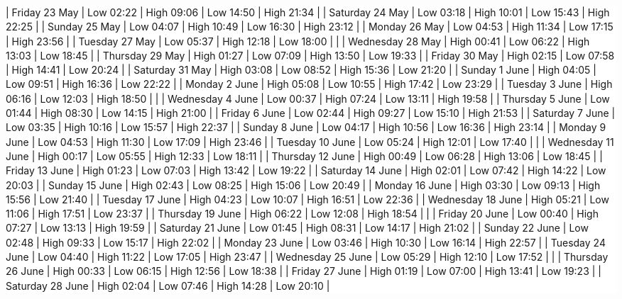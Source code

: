 | Friday 23 May | Low 02:22 | High 09:06 | Low 14:50 | High 21:34 | 
| Saturday 24 May | Low 03:18 | High 10:01 | Low 15:43 | High 22:25 | 
| Sunday 25 May | Low 04:07 | High 10:49 | Low 16:30 | High 23:12 | 
| Monday 26 May | Low 04:53 | High 11:34 | Low 17:15 | High 23:56 | 
| Tuesday 27 May | Low 05:37 | High 12:18 | Low 18:00 |  | 
| Wednesday 28 May | High 00:41 | Low 06:22 | High 13:03 | Low 18:45 | 
| Thursday 29 May | High 01:27 | Low 07:09 | High 13:50 | Low 19:33 | 
| Friday 30 May | High 02:15 | Low 07:58 | High 14:41 | Low 20:24 | 
| Saturday 31 May | High 03:08 | Low 08:52 | High 15:36 | Low 21:20 | 
| Sunday 1 June | High 04:05 | Low 09:51 | High 16:36 | Low 22:22 | 
| Monday 2 June | High 05:08 | Low 10:55 | High 17:42 | Low 23:29 | 
| Tuesday 3 June | High 06:16 | Low 12:03 | High 18:50 |  | 
| Wednesday 4 June | Low 00:37 | High 07:24 | Low 13:11 | High 19:58 | 
| Thursday 5 June | Low 01:44 | High 08:30 | Low 14:15 | High 21:00 | 
| Friday 6 June | Low 02:44 | High 09:27 | Low 15:10 | High 21:53 | 
| Saturday 7 June | Low 03:35 | High 10:16 | Low 15:57 | High 22:37 | 
| Sunday 8 June | Low 04:17 | High 10:56 | Low 16:36 | High 23:14 | 
| Monday 9 June | Low 04:53 | High 11:30 | Low 17:09 | High 23:46 | 
| Tuesday 10 June | Low 05:24 | High 12:01 | Low 17:40 |  | 
| Wednesday 11 June | High 00:17 | Low 05:55 | High 12:33 | Low 18:11 | 
| Thursday 12 June | High 00:49 | Low 06:28 | High 13:06 | Low 18:45 | 
| Friday 13 June | High 01:23 | Low 07:03 | High 13:42 | Low 19:22 | 
| Saturday 14 June | High 02:01 | Low 07:42 | High 14:22 | Low 20:03 | 
| Sunday 15 June | High 02:43 | Low 08:25 | High 15:06 | Low 20:49 | 
| Monday 16 June | High 03:30 | Low 09:13 | High 15:56 | Low 21:40 | 
| Tuesday 17 June | High 04:23 | Low 10:07 | High 16:51 | Low 22:36 | 
| Wednesday 18 June | High 05:21 | Low 11:06 | High 17:51 | Low 23:37 | 
| Thursday 19 June | High 06:22 | Low 12:08 | High 18:54 |  | 
| Friday 20 June | Low 00:40 | High 07:27 | Low 13:13 | High 19:59 | 
| Saturday 21 June | Low 01:45 | High 08:31 | Low 14:17 | High 21:02 | 
| Sunday 22 June | Low 02:48 | High 09:33 | Low 15:17 | High 22:02 | 
| Monday 23 June | Low 03:46 | High 10:30 | Low 16:14 | High 22:57 | 
| Tuesday 24 June | Low 04:40 | High 11:22 | Low 17:05 | High 23:47 | 
| Wednesday 25 June | Low 05:29 | High 12:10 | Low 17:52 |  | 
| Thursday 26 June | High 00:33 | Low 06:15 | High 12:56 | Low 18:38 | 
| Friday 27 June | High 01:19 | Low 07:00 | High 13:41 | Low 19:23 | 
| Saturday 28 June | High 02:04 | Low 07:46 | High 14:28 | Low 20:10 | 